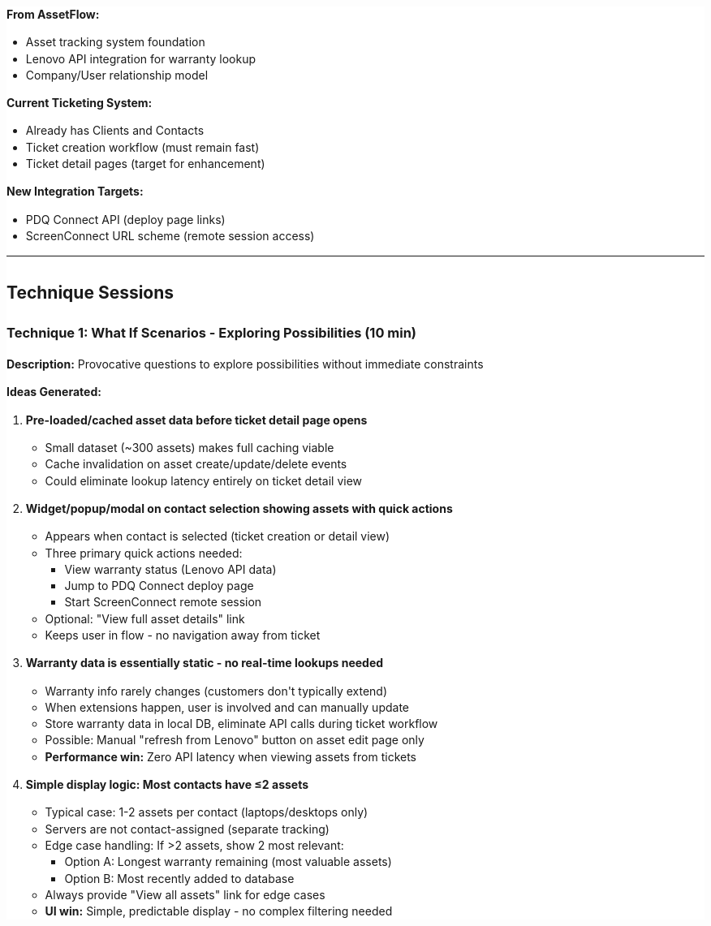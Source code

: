**From AssetFlow:**
- Asset tracking system foundation
- Lenovo API integration for warranty lookup
- Company/User relationship model

**Current Ticketing System:**
- Already has Clients and Contacts
- Ticket creation workflow (must remain fast)
- Ticket detail pages (target for enhancement)

**New Integration Targets:**
- PDQ Connect API (deploy page links)
- ScreenConnect URL scheme (remote session access)

---

## Technique Sessions

### Technique 1: What If Scenarios - Exploring Possibilities (10 min)

**Description:** Provocative questions to explore possibilities without immediate constraints

**Ideas Generated:**

1. **Pre-loaded/cached asset data before ticket detail page opens**
   - Small dataset (~300 assets) makes full caching viable
   - Cache invalidation on asset create/update/delete events
   - Could eliminate lookup latency entirely on ticket detail view

2. **Widget/popup/modal on contact selection showing assets with quick actions**
   - Appears when contact is selected (ticket creation or detail view)
   - Three primary quick actions needed:
     - View warranty status (Lenovo API data)
     - Jump to PDQ Connect deploy page
     - Start ScreenConnect remote session
   - Optional: "View full asset details" link
   - Keeps user in flow - no navigation away from ticket

3. **Warranty data is essentially static - no real-time lookups needed**
   - Warranty info rarely changes (customers don't typically extend)
   - When extensions happen, user is involved and can manually update
   - Store warranty data in local DB, eliminate API calls during ticket workflow
   - Possible: Manual "refresh from Lenovo" button on asset edit page only
   - **Performance win:** Zero API latency when viewing assets from tickets

4. **Simple display logic: Most contacts have ≤2 assets**
   - Typical case: 1-2 assets per contact (laptops/desktops only)
   - Servers are not contact-assigned (separate tracking)
   - Edge case handling: If >2 assets, show 2 most relevant:
     - Option A: Longest warranty remaining (most valuable assets)
     - Option B: Most recently added to database
   - Always provide "View all assets" link for edge cases
   - **UI win:** Simple, predictable display - no complex filtering needed

